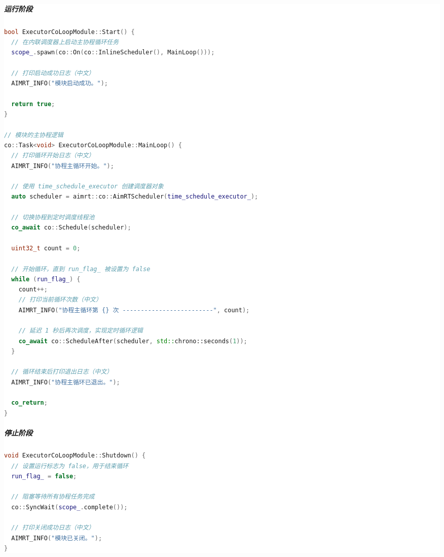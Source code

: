 ##### 运行阶段

```cpp
bool ExecutorCoLoopModule::Start() {
  // 在内联调度器上启动主协程循环任务
  scope_.spawn(co::On(co::InlineScheduler(), MainLoop()));

  // 打印启动成功日志（中文）
  AIMRT_INFO("模块启动成功。");

  return true;
}

// 模块的主协程逻辑
co::Task<void> ExecutorCoLoopModule::MainLoop() {
  // 打印循环开始日志（中文）
  AIMRT_INFO("协程主循环开始。");

  // 使用 time_schedule_executor 创建调度器对象
  auto scheduler = aimrt::co::AimRTScheduler(time_schedule_executor_);

  // 切换协程到定时调度线程池
  co_await co::Schedule(scheduler);

  uint32_t count = 0;

  // 开始循环，直到 run_flag_ 被设置为 false
  while (run_flag_) {
    count++;
    // 打印当前循环次数（中文）
    AIMRT_INFO("协程主循环第 {} 次 -------------------------", count);

    // 延迟 1 秒后再次调度，实现定时循环逻辑
    co_await co::ScheduleAfter(scheduler, std::chrono::seconds(1));
  }

  // 循环结束后打印退出日志（中文）
  AIMRT_INFO("协程主循环已退出。");

  co_return;
}
```

##### 停止阶段

```cpp
void ExecutorCoLoopModule::Shutdown() {
  // 设置运行标志为 false，用于结束循环
  run_flag_ = false;

  // 阻塞等待所有协程任务完成
  co::SyncWait(scope_.complete());

  // 打印关闭成功日志（中文）
  AIMRT_INFO("模块已关闭。");
}
```
